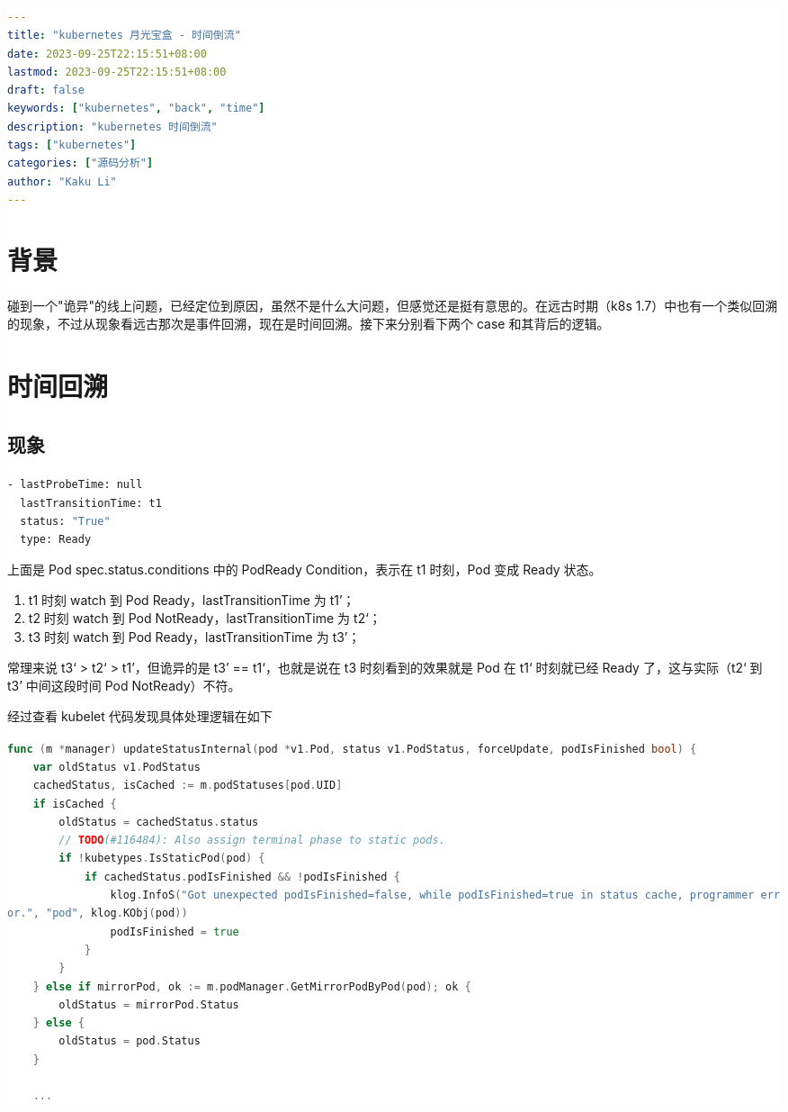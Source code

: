 ```yaml
---
title: "kubernetes 月光宝盒 - 时间倒流"
date: 2023-09-25T22:15:51+08:00
lastmod: 2023-09-25T22:15:51+08:00
draft: false
keywords: ["kubernetes", "back", "time"]
description: "kubernetes 时间倒流"
tags: ["kubernetes"]
categories: ["源码分析"]
author: "Kaku Li"
---
```


# 背景

碰到一个"诡异"的线上问题，已经定位到原因，虽然不是什么大问题，但感觉还是挺有意思的。在远古时期（k8s 1.7）中也有一个类似回溯的现象，不过从现象看远古那次是事件回溯，现在是时间回溯。接下来分别看下两个 case 和其背后的逻辑。

# 时间回溯

## 现象

```bash
- lastProbeTime: null
  lastTransitionTime: t1
  status: "True"
  type: Ready
```

上面是 Pod spec.status.conditions 中的 PodReady Condition，表示在 t1 时刻，Pod 变成 Ready 状态。

1. t1 时刻 watch 到 Pod Ready，lastTransitionTime 为 t1’；
2. t2 时刻 watch 到 Pod NotReady，lastTransitionTime 为 t2‘；
3. t3 时刻 watch 到 Pod Ready，lastTransitionTime 为 t3’；

常理来说 t3‘  > t2‘ > t1’，但诡异的是 t3’ == t1‘，也就是说在 t3 时刻看到的效果就是 Pod 在 t1‘ 时刻就已经 Ready 了，这与实际（t2‘ 到 t3’ 中间这段时间 Pod NotReady）不符。

经过查看 kubelet 代码发现具体处理逻辑在如下

```go
func (m *manager) updateStatusInternal(pod *v1.Pod, status v1.PodStatus, forceUpdate, podIsFinished bool) {
	var oldStatus v1.PodStatus
	cachedStatus, isCached := m.podStatuses[pod.UID]
	if isCached {
		oldStatus = cachedStatus.status
		// TODO(#116484): Also assign terminal phase to static pods.
		if !kubetypes.IsStaticPod(pod) {
			if cachedStatus.podIsFinished && !podIsFinished {
				klog.InfoS("Got unexpected podIsFinished=false, while podIsFinished=true in status cache, programmer error.", "pod", klog.KObj(pod))
				podIsFinished = true
			}
		}
	} else if mirrorPod, ok := m.podManager.GetMirrorPodByPod(pod); ok {
		oldStatus = mirrorPod.Status
	} else {
		oldStatus = pod.Status
	}

	...

```